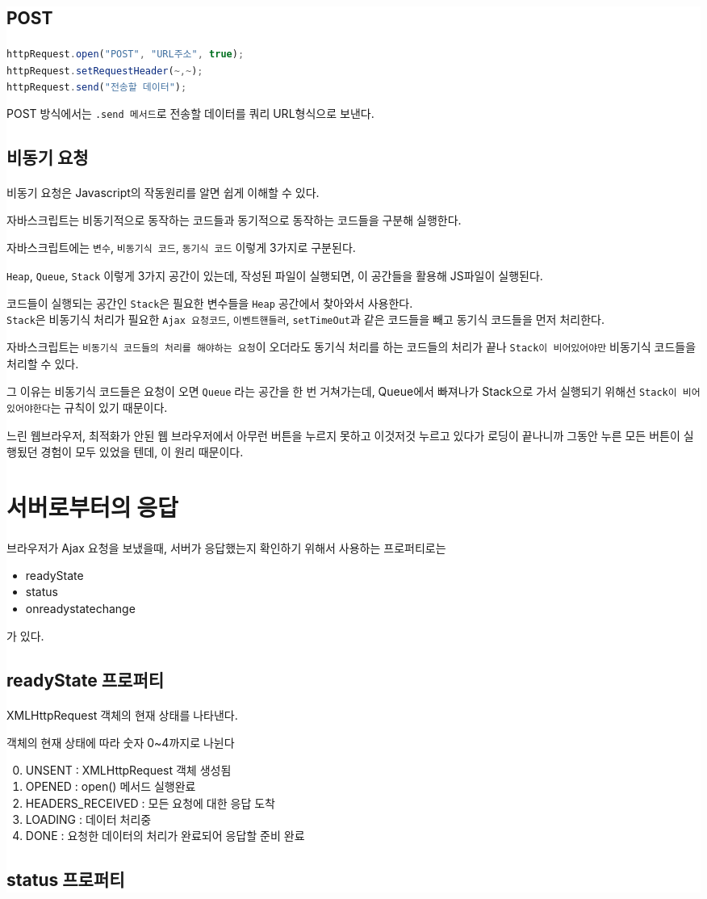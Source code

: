 ## POST

```js
httpRequest.open("POST", "URL주소", true);
httpRequest.setRequestHeader(~,~);
httpRequest.send("전송할 데이터");
```

POST 방식에서는 `.send 메서드`로 전송할 데이터를 쿼리 URL형식으로 보낸다.

## 비동기 요청

비동기 요청은 Javascript의 작동원리를 알면 쉽게 이해할 수 있다.

자바스크립트는 비동기적으로 동작하는 코드들과 동기적으로 동작하는 코드들을 구분해 실행한다.

자바스크립트에는 `변수`, `비동기식 코드`, `동기식 코드` 이렇게 3가지로 구분된다.

`Heap`, `Queue`, `Stack` 이렇게 3가지 공간이 있는데, 작성된 파일이 실행되면, 이 공간들을 활용해 JS파일이 실행된다.

코드들이 실행되는 공간인 `Stack`은 필요한 변수들을 `Heap` 공간에서 찾아와서 사용한다.  
`Stack`은 비동기식 처리가 필요한 `Ajax 요청코드`, `이벤트핸들러`, `setTimeOut`과 같은 코드들을 빼고 동기식 코드들을 먼저 처리한다.

자바스크립트는 `비동기식 코드들의 처리를 해야하는 요청`이 오더라도 동기식 처리를 하는 코드들의 처리가 끝나 `Stack이 비어있어야만` 비동기식 코드들을 처리할 수 있다.

그 이유는 비동기식 코드들은 요청이 오면 `Queue` 라는 공간을 한 번 거쳐가는데, Queue에서 빠져나가 Stack으로 가서 실행되기 위해선 `Stack이 비어있어야한다`는 규칙이 있기 때문이다.

느린 웹브라우저, 최적화가 안된 웹 브라우저에서 아무런 버튼을 누르지 못하고 이것저것 누르고 있다가 로딩이 끝나니까 그동안 누른 모든 버튼이 실행됬던 경험이 모두 있었을 텐데, 이 원리 때문이다.

# 서버로부터의 응답

브라우저가 Ajax 요청을 보냈을때, 서버가 응답했는지 확인하기 위해서 사용하는 프로퍼티로는

- readyState
- status
- onreadystatechange

가 있다.

## readyState 프로퍼티

XMLHttpRequest 객체의 현재 상태를 나타낸다.

객체의 현재 상태에 따라 숫자 0~4까지로 나뉜다

0. UNSENT : XMLHttpRequest 객체 생성됨
1. OPENED : open() 메서드 실행완료
2. HEADERS_RECEIVED : 모든 요청에 대한 응답 도착
3. LOADING : 데이터 처리중
4. DONE : 요청한 데이터의 처리가 완료되어 응답할 준비 완료

## status 프로퍼티
